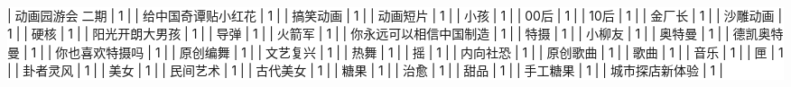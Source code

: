 | 动画园游会 二期 | 1 |
| 给中国奇谭贴小红花 | 1 |
| 搞笑动画 | 1 |
| 动画短片 | 1 |
| 小孩 | 1 |
| 00后 | 1 |
| 10后 | 1 |
| 金厂长 | 1 |
| 沙雕动画 | 1 |
| 硬核 | 1 |
| 阳光开朗大男孩 | 1 |
| 导弹 | 1 |
| 火箭军 | 1 |
| 你永远可以相信中国制造 | 1 |
| 特摄 | 1 |
| 小柳友 | 1 |
| 奥特曼 | 1 |
| 德凯奥特曼 | 1 |
| 你也喜欢特摄吗 | 1 |
| 原创编舞 | 1 |
| 文艺复兴 | 1 |
| 热舞 | 1 |
| 摇 | 1 |
| 内向社恐 | 1 |
| 原创歌曲 | 1 |
| 歌曲 | 1 |
| 音乐 | 1 |
| 匣 | 1 |
| 卦者灵风 | 1 |
| 美女 | 1 |
| 民间艺术 | 1 |
| 古代美女 | 1 |
| 糖果 | 1 |
| 治愈 | 1 |
| 甜品 | 1 |
| 手工糖果 | 1 |
| 城市探店新体验 | 1 |